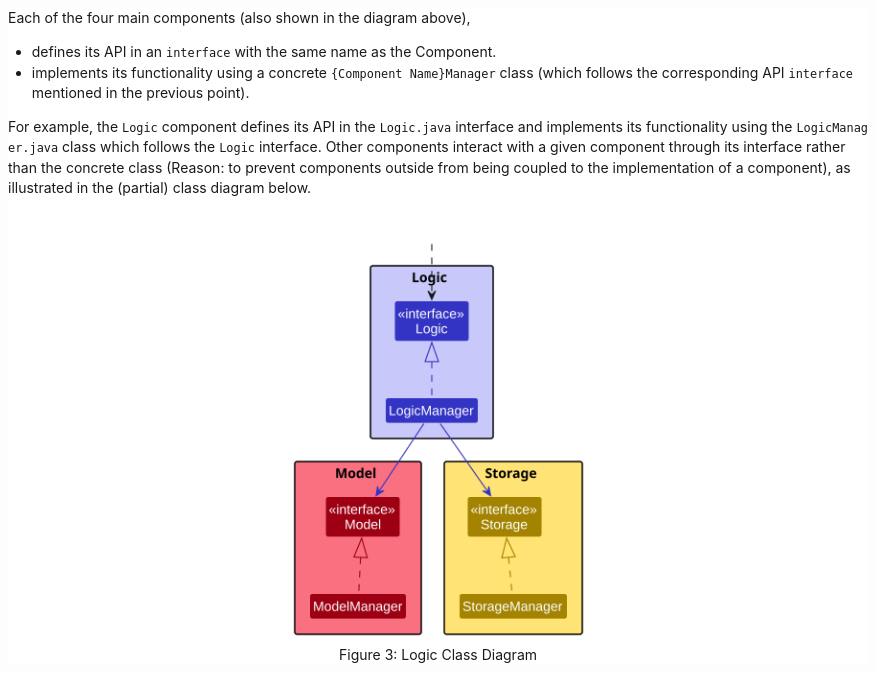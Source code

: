 Each of the four main components (also shown in the diagram above),

* defines its API in an `interface` with the same name as the Component.
* implements its functionality using a concrete `{Component Name}Manager` class (which follows the corresponding API `interface` mentioned in the previous point).

For example, the `Logic` component defines its API in the `Logic.java` interface and implements its functionality using the `LogicManager.java` class which follows the `Logic` interface. Other components interact with a given component through its interface rather than the concrete class (Reason: to prevent components outside from being coupled to the implementation of a component), as illustrated in the (partial) class diagram below.

<p align="center">
  <img src="images/ComponentManagers.svg" width="300" />
  <br>Figure 3: Logic Class Diagram
</p>
